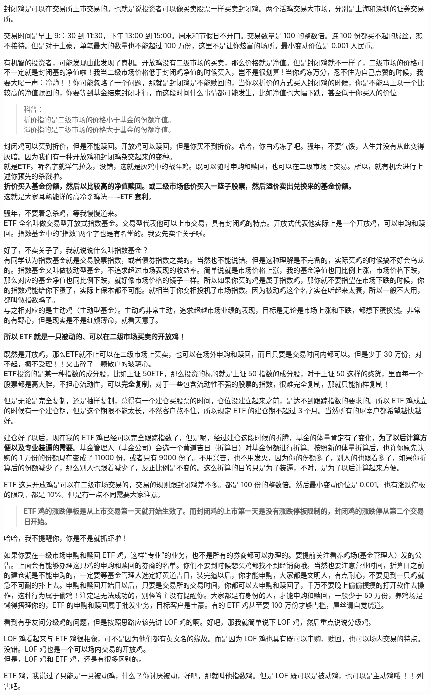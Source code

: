 封闭鸡是可以在交易所上市交易的。也就是说投资者可以像买卖股票一样买卖封闭鸡。两个活鸡交易大市场，分别是上海和深圳的证券交易所。  
  
交易时间是早上 9:：30 到 11:30，下午 13:00 到 15:00。周末和节假日不开门。交易数量是 100 的整数倍。连 100 份都买不起的屌丝，恕不接待。但是对于土豪，单笔最大的数量也不能超过 100 万份，这里不是让你炫富的场所。最小变动价位是 0.001 人民币。  
  
有机智的投资者，可能发现由此发现了商机。开放鸡没有二级市场的买卖，那么价格就是净值。但是封闭鸡就不一样了，二级市场的价格可不一定就是封闭基的净值啦！我当二级市场价格低于封闭鸡净值的时候买入，岂不是很划算 ! 当你鸡冻万分，忍不住为自己点赞的时候，我要大喝一声：冷静！！你可能忽略了一个问题，那就是封闭鸡是不能赎回的，当你以折价的方式买入封闭鸡的时候，你是不能马上以一个比较高的净值赎回的，你要等到基金结束封闭才行，而这段时间什么事情都可能发生，比如净值也大幅下跌，甚至低于你买入的价位！  
  

> 科普：  
> 折价指的是二级市场的价格小于基金的份额净值。  
> 溢价指的是二级市场的价格大于基金的份额净值。

  
封闭鸡可以买到折价，但是不能赎回。开放鸡可以赎回，但是你买不到折价。哈哈，你白鸡冻了吧。骚年，不要气馁，人生并没有从此变得灰暗。因为我们有一种开放鸡和封闭鸡杂交起来的变种。  
就是**ETF**。听名字就洋气拉轰，没错，这就是灰鸡中的战斗鸡。既可以随时申购和赎回，也可以在二级市场上交易。所以，就有机会进行上述你预先的杀戮啦。  
**折价买入基金份额，然后以比较高的净值赎回。或二级市场低价买入一篮子股票，然后溢价卖出兑换来的基金份额。**  
这就是大家耳熟能详的高冷杀鸡法---**\-ETF 套利**。  
  
骚年，不要着急杀鸡，等我慢慢道来。  
**ETF** 全名叫做交易型开放式指数基金。交易型代表他可以上市交易，具有封闭鸡的特点。开放式代表他实际上是一个开放鸡，可以申购和赎回。指数基金中的“指数”两个字也是有名堂的。我要先卖个关子啦。  
  
好了，不卖关子了，我就说说什么叫指数基金？  
有同学认为指数基金就是交易股票指数，或者债券指数之类的。当然也不能说错。但是这种理解是不完备的，实际买鸡的时候搞不好会乌龙的。指数基金又叫做被动型基金，不追求超过市场表现的收益率。简单说就是市场价格上涨，我的基金净值也同比例上涨，市场价格下跌，那么对应的基金净值也同比例下跌，就好像市场价格的镜子一样。所以如果你买的鸡是属于指数鸡，那你就不要指望在市场下跌的时候，你的指数鸡能给你下蛋了，实际上保本都不可能。就相当于你变相投机了市场指数。因为被动鸡这个名字实在听起来太衰，所以一般不大用，都叫做指数鸡了。  
与之相对应的是主动鸡（主动型基金）。主动鸡非常主动，追求超越市场业绩的表现，目标是无论是市场上涨和下跌，都想下蛋换钱。非常的有野心，但是现实是不是红颜薄命，就看天意了。  
  
**所以 ETF 就是一只被动的、可以在二级市场买卖的开放鸡！**  
  
  
既然是开放鸡，那么**ETF**就不止可以在二级市场上买卖，也可以在场外申购和赎回，而且只要是交易时间内都可以。但是少于 30 万份，对不起，概不受理！！又击碎了一颗散户的玻璃心。  
**ETF**投资的是某一种指数的成分股，比如上证 50ETF，那么投资的标的就是上证 50 指数的成分股，对于上证 50 这样的憨货，里面每一个股票都是高大胖，不担心流动性，可以**完全复制**，对于一些包含流动性不强的股票的指数，很难完全复制，那就只能抽样复制！  

  
但是无论是完全复制，还是抽样复制，总得有一个建仓买股票的时间，仓位没建立起来之前，是达不到跟踪指数的要求的。所以 ETF 鸡成立的时候有一个建仓期，但是这个期限不能太长，不然客户熬不住，所以规定 ETF 的建仓期不超过 3 个月。当然所有的屠宰户都希望越快越好。  
  
建仓好了以后，现在我的 ETF 鸡已经可以完全跟踪指数了，但是呢，经过建仓这段时候的折腾，基金的体量肯定有了变化，**为了以后计算方便以及专业装逼的需要**。基金管理人（基金公司）会选一个黄道吉日（折算日）对基金份额进行折算。按照新的体量折算后，也许你原先认购的 1 万份的份额现在变成了 11000 份，或者只有 9000 份了。不用兴奋，也不用发火，因为你的份额多了，别人的也跟着多了，如果你折算后的份额减少了，那么别人也跟着减少了，反正比例是不变的。这么折算的目的只是为了装逼，不对，是为了以后计算起来方便。  
  
ETF 这只开放鸡是可以在二级市场交易的，交易的规则跟封闭鸡差不多。都是 100 份的整数倍。然后最小变动价位是 0.001。也有涨跌停板的限制，都是 10%。但是有一点不同需要大家注意。  

> **ETF 鸡的涨跌停板是从上市交易第一天就开始生效了。而封闭鸡的上市第一天是没有涨跌停板限制的，封闭鸡的涨跌停从第二个交易日开始。**

哈哈，我不提醒你，你是不是就抓虾啦！  
  
如果你要在一级市场申购和赎回 ETF 鸡，这样“专业”的业务，也不是所有的券商都可以办理的。要提前关注看养鸡场(基金管理人）发的公告。上面会有能够办理这只鸡的申购和赎回的券商的名单。你们不要到时候想买鸡都找不到经销商哦。当然也要注意营业时间，折算日之前的建仓期是不能申购的，一定要等基金管理人选定好黄道吉日，装完逼以后，你才能申购，大家都是文明人，有点耐心，不要见到一只鸡就急不可耐的扑上去。申购和赎回开始日以后，只要是交易所的交易时间，你都可以去申购和赎回了，千万不要晚上偷偷摸摸的打开软件去操作，这种行为属于偷鸡！注定是无法成功的，别怪答主没有提醒你。大家都是有身份的人，才能申购和赎回，一般少于 50 万份，养鸡场是懒得搭理你的，ETF 的申购和赎回属于批发业务，目标客户是土豪。有的 ETF 鸡甚至要 100 万份才够门槛，屌丝请自觉绕道。  
  
看到有乎友问分级鸡的问题，但是按照思路应该先讲 LOF 鸡的啊。好吧，那我就简单说下 LOF 鸡，然后重点说说分级鸡。  
  
LOF 鸡看起来与 ETF 鸡很相像，可不是因为他们都有英文名的缘故。而是因为 LOF 鸡也具有既可以申购、赎回，也可以场内交易的特点。没错。LOF 鸡也是一个可以场内交易的开放鸡。  
但是，LOF 鸡和 ETF 鸡，还是有很多区别的。  
  
ETF 鸡，我说过了只能是一只被动鸡，什么？你讨厌被动，好吧，那就叫他指数鸡。但是 LOF 既可以是被动鸡，也可以是主动鸡哦 ！！列害吧。  
  